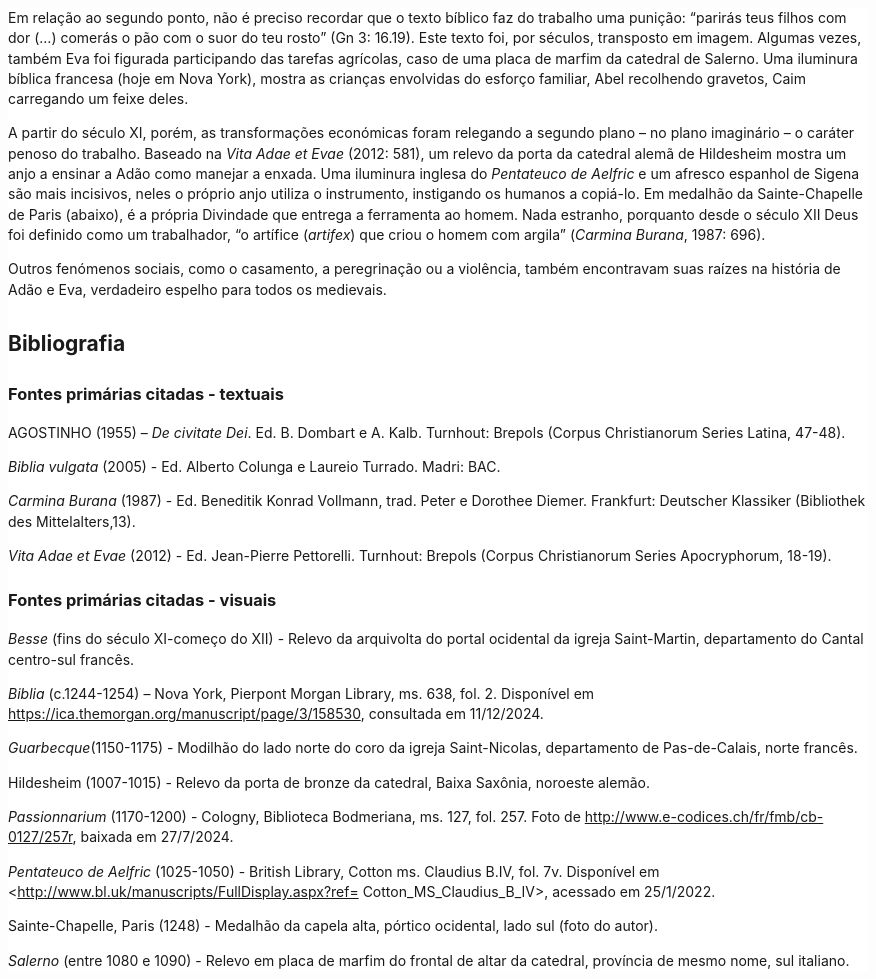 Em relação ao segundo ponto, não é preciso recordar que o texto bíblico faz do trabalho uma punição: “parirás teus filhos com dor (…) comerás o pão com o suor do teu rosto” (Gn 3: 16.19). Este texto foi, por séculos, transposto em imagem. Algumas vezes, também Eva foi figurada participando das tarefas agrícolas, caso de uma placa de marfim da catedral de Salerno. Uma iluminura bíblica francesa (hoje em Nova York), mostra as crianças envolvidas do esforço familiar, Abel recolhendo gravetos, Caim carregando um feixe deles. 

A partir do século XI, porém, as transformações económicas foram relegando a segundo plano – no plano imaginário – o caráter penoso do trabalho. Baseado na *Vita Adae et Evae* (2012: 581), um relevo da porta da catedral alemã de Hildesheim mostra um anjo a ensinar a Adão como manejar a enxada. Uma iluminura inglesa do *Pentateuco de Aelfric* e um afresco espanhol de Sigena são mais incisivos, neles o próprio anjo utiliza o instrumento, instigando os humanos a copiá-lo. Em medalhão da Sainte-Chapelle de Paris (abaixo), é a própria Divindade que entrega a ferramenta ao homem. Nada estranho, porquanto desde o século XII Deus foi definido como um trabalhador, “o artífice (*artifex*) que criou o homem com argila” (*Carmina Burana*, 1987: 696).

Outros fenómenos sociais, como o casamento, a peregrinação ou a violência, também encontravam suas raízes na história de Adão e Eva, verdadeiro espelho para todos os medievais. 

## Bibliografia
### Fontes primárias citadas - textuais
AGOSTINHO (1955) – *De civitate Dei*. Ed. B. Dombart e A. Kalb. Turnhout: Brepols (Corpus Christianorum Series Latina, 47-48).  

*Biblia vulgata* (2005) - Ed. Alberto Colunga e Laureio Turrado. Madri: BAC. 

*Carmina Burana* (1987) - Ed. Beneditik Konrad Vollmann, trad. Peter e Dorothee Diemer. Frankfurt: Deutscher Klassiker (Bibliothek des Mittelalters,13). 

*Vita Adae et Evae* (2012) - Ed. Jean-Pierre Pettorelli. Turnhout: Brepols (Corpus Christianorum Series Apocryphorum, 18-19).

### Fontes primárias citadas - visuais
*Besse* (fins do século XI-começo do XII) - Relevo da arquivolta do portal ocidental da igreja Saint-Martin, departamento do Cantal centro-sul francês. 

*Biblia* (c.1244-1254) – Nova York, Pierpont Morgan Library, ms. 638, fol. 2. Disponível em <https://ica.themorgan.org/manuscript/page/3/158530>, consultada em 11/12/2024. 

*Guarbecque*(1150-1175) - Modilhão do lado norte do coro da igreja Saint-Nicolas, departamento de Pas-de-Calais, norte francês. 

Hildesheim (1007-1015) - Relevo da porta de bronze da catedral, Baixa Saxônia, noroeste alemão.

*Passionnarium* (1170-1200) - Cologny, Biblioteca Bodmeriana, ms. 127, fol. 257. Foto de <http://www.e-codices.ch/fr/fmb/cb-0127/257r>, baixada em 27/7/2024.

*Pentateuco de Aelfric* (1025-1050) - British Library, Cotton ms. Claudius B.IV, fol. 7v. Disponível em <http://www.bl.uk/manuscripts/FullDisplay.aspx?ref=            Cotton_MS_Claudius_B_IV>, acessado em 25/1/2022.

Sainte-Chapelle, Paris (1248) - Medalhão da capela alta, pórtico ocidental, lado sul (foto do autor).

*Salerno* (entre 1080 e 1090) - Relevo em placa de marfim do frontal de altar da catedral, província de mesmo nome, sul italiano.

